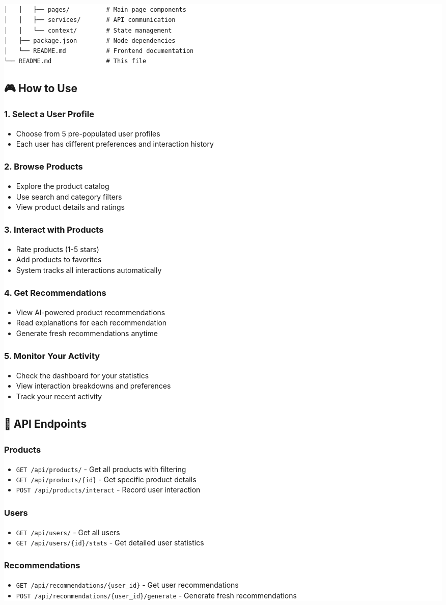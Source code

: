 ```
│   │   ├── pages/          # Main page components
│   │   ├── services/       # API communication
│   │   └── context/        # State management
│   ├── package.json        # Node dependencies
│   └── README.md           # Frontend documentation  
└── README.md               # This file
```

## 🎮 How to Use

### 1. Select a User Profile
- Choose from 5 pre-populated user profiles
- Each user has different preferences and interaction history

### 2. Browse Products
- Explore the product catalog
- Use search and category filters
- View product details and ratings

### 3. Interact with Products
- Rate products (1-5 stars)
- Add products to favorites
- System tracks all interactions automatically

### 4. Get Recommendations
- View AI-powered product recommendations
- Read explanations for each recommendation
- Generate fresh recommendations anytime

### 5. Monitor Your Activity
- Check the dashboard for your statistics
- View interaction breakdowns and preferences
- Track your recent activity

## 🔧 API Endpoints

### Products
- `GET /api/products/` - Get all products with filtering
- `GET /api/products/{id}` - Get specific product details
- `POST /api/products/interact` - Record user interaction

### Users  
- `GET /api/users/` - Get all users
- `GET /api/users/{id}/stats` - Get detailed user statistics

### Recommendations
- `GET /api/recommendations/{user_id}` - Get user recommendations
- `POST /api/recommendations/{user_id}/generate` - Generate fresh recommendations
